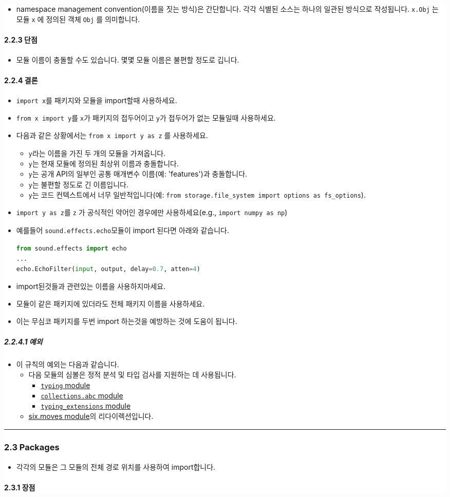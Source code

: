 - namespace management convention(이름을 짓는 방식)은 간단합니다. 각각 식별된 소스는 하나의 일관된 방식으로 작성됩니다. `x.Obj` 는 모듈 `x` 에 정의된 객체 `Obj` 를 의미합니다.

<a id="s2.2.3-cons"></a>

#### 2.2.3 단점

- 모듈 이름이 충돌할 수도 있습니다. 몇몇 모듈 이름은 불편할 정도로 깁니다.

<a id="s2.2.4-decision"></a>

#### 2.2.4 결론

- `import x`를 패키지와 모듈을 import할때 사용하세요.
- `from x import y`를 `x`가 패키지의 접두어이고 `y`가 접두어가 없는 모듈일때 사용하세요.
- 다음과 같은 상황에서는 `from x import y as z` 를 사용하세요.
  - `y`라는 이름을 가진 두 개의 모듈을 가져옵니다.
  - `y`는 현재 모듈에 정의된 최상위 이름과 충돌합니다.
  - `y`는 공개 API의 일부인 공통 매개변수 이름(예: 'features')과 충돌합니다.
  - `y`는 불편할 정도로 긴 이름입니다.
  - `y`는 코드 컨텍스트에서 너무 일반적입니다(예: `from storage.file_system import options as fs_options`).
- `import y as z`를 `z` 가 공식적인 약어인 경우에만 사용하세요(e.g., `import numpy as np`)

- 예를들어 `sound.effects.echo`모듈이 import 된다면 아래와 같습니다.

  ```python
  from sound.effects import echo
  ...
  echo.EchoFilter(input, output, delay=0.7, atten=4)
  ```

- import된것들과 관련있는 이름을 사용하지마세요.
- 모듈이 같은 패키지에 있더라도 전체 패키지 이름을 사용하세요.
- 이는 무심코 패키지를 두번 import 하는것을 예방하는 것에 도움이 됩니다.

<a id="imports-exemptions"></a>

##### 2.2.4.1 예외

- 이 규칙의 예외는 다음과 같습니다.
  - 다음 모듈의 심볼은 정적 분석 및 타입 검사를 지원하는 데 사용됩니다.
    - [`typing` module](#typing-imports)
    - [`collections.abc` module](#typing-imports)
    - [`typing_extensions` module](https://github.com/python/typing_extensions/blob/main/README.md)
  - [six.moves module](https://six.readthedocs.io/#module-six.moves)의 리다이렉션입니다.

---
<a id="s2.3-packages"></a>

### 2.3 Packages

- 각각의 모듈은 그 모듈의 전체 경로 위치를 사용하여 import합니다.

<a id="s2.3.1-pros"></a>

#### 2.3.1 장점
